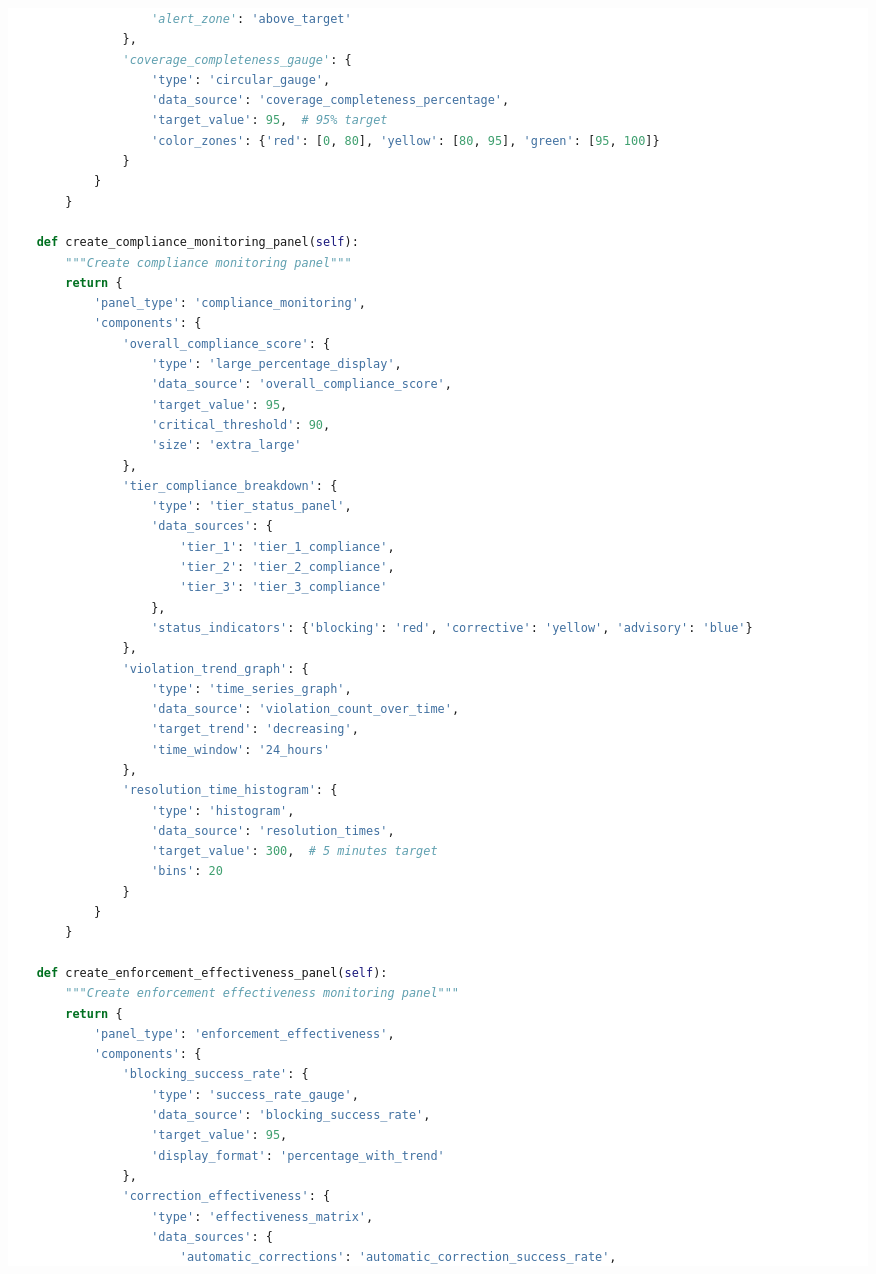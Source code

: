 ```python
                    'alert_zone': 'above_target'
                },
                'coverage_completeness_gauge': {
                    'type': 'circular_gauge',
                    'data_source': 'coverage_completeness_percentage',
                    'target_value': 95,  # 95% target
                    'color_zones': {'red': [0, 80], 'yellow': [80, 95], 'green': [95, 100]}
                }
            }
        }
        
    def create_compliance_monitoring_panel(self):
        """Create compliance monitoring panel"""
        return {
            'panel_type': 'compliance_monitoring',
            'components': {
                'overall_compliance_score': {
                    'type': 'large_percentage_display',
                    'data_source': 'overall_compliance_score',
                    'target_value': 95,
                    'critical_threshold': 90,
                    'size': 'extra_large'
                },
                'tier_compliance_breakdown': {
                    'type': 'tier_status_panel',
                    'data_sources': {
                        'tier_1': 'tier_1_compliance',
                        'tier_2': 'tier_2_compliance',
                        'tier_3': 'tier_3_compliance'
                    },
                    'status_indicators': {'blocking': 'red', 'corrective': 'yellow', 'advisory': 'blue'}
                },
                'violation_trend_graph': {
                    'type': 'time_series_graph',
                    'data_source': 'violation_count_over_time',
                    'target_trend': 'decreasing',
                    'time_window': '24_hours'
                },
                'resolution_time_histogram': {
                    'type': 'histogram',
                    'data_source': 'resolution_times',
                    'target_value': 300,  # 5 minutes target
                    'bins': 20
                }
            }
        }
        
    def create_enforcement_effectiveness_panel(self):
        """Create enforcement effectiveness monitoring panel"""
        return {
            'panel_type': 'enforcement_effectiveness',
            'components': {
                'blocking_success_rate': {
                    'type': 'success_rate_gauge',
                    'data_source': 'blocking_success_rate',
                    'target_value': 95,
                    'display_format': 'percentage_with_trend'
                },
                'correction_effectiveness': {
                    'type': 'effectiveness_matrix',
                    'data_sources': {
                        'automatic_corrections': 'automatic_correction_success_rate',
```